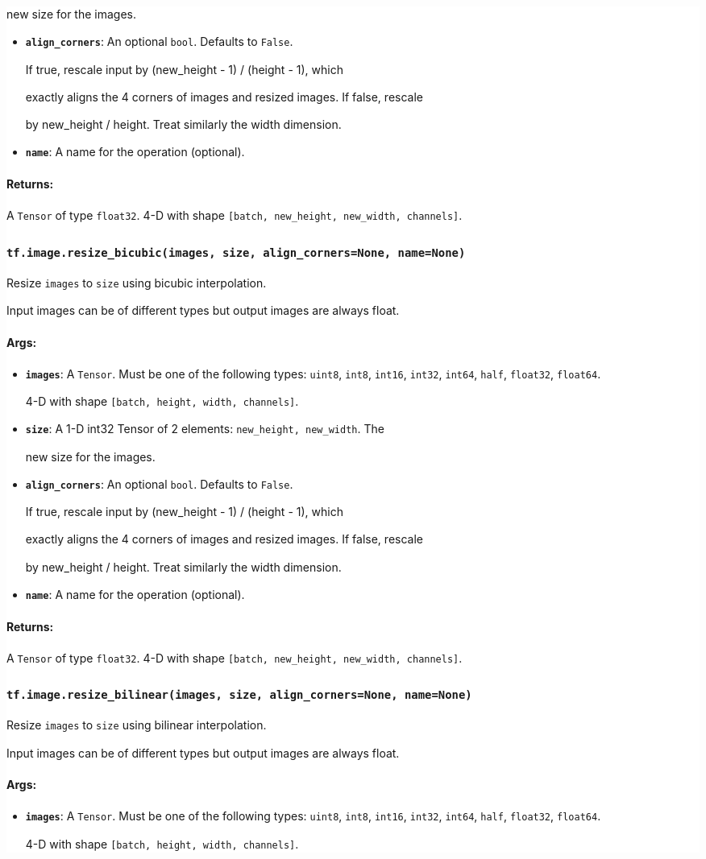   new size for the images.

* **`align_corners`**: An optional `bool`. Defaults to `False`.

  If true, rescale input by \(new\_height - 1\) / \(height - 1\), which

  exactly aligns the 4 corners of images and resized images. If false, rescale

  by new\_height / height. Treat similarly the width dimension.

* **`name`**: A name for the operation \(optional\).

#### Returns:

A `Tensor` of type `float32`. 4-D with shape `[batch, new_height, new_width, channels]`.

### `tf.image.resize_bicubic(images, size, align_corners=None, name=None)` <a id="resize_bicubic"></a>

Resize `images` to `size` using bicubic interpolation.

Input images can be of different types but output images are always float.

#### Args:

* **`images`**: A `Tensor`. Must be one of the following types: `uint8`, `int8`, `int16`, `int32`, `int64`, `half`, `float32`, `float64`.

  4-D with shape `[batch, height, width, channels]`.

* **`size`**: A 1-D int32 Tensor of 2 elements: `new_height, new_width`. The

  new size for the images.

* **`align_corners`**: An optional `bool`. Defaults to `False`.

  If true, rescale input by \(new\_height - 1\) / \(height - 1\), which

  exactly aligns the 4 corners of images and resized images. If false, rescale

  by new\_height / height. Treat similarly the width dimension.

* **`name`**: A name for the operation \(optional\).

#### Returns:

A `Tensor` of type `float32`. 4-D with shape `[batch, new_height, new_width, channels]`.

### `tf.image.resize_bilinear(images, size, align_corners=None, name=None)` <a id="resize_bilinear"></a>

Resize `images` to `size` using bilinear interpolation.

Input images can be of different types but output images are always float.

#### Args:

* **`images`**: A `Tensor`. Must be one of the following types: `uint8`, `int8`, `int16`, `int32`, `int64`, `half`, `float32`, `float64`.

  4-D with shape `[batch, height, width, channels]`.
